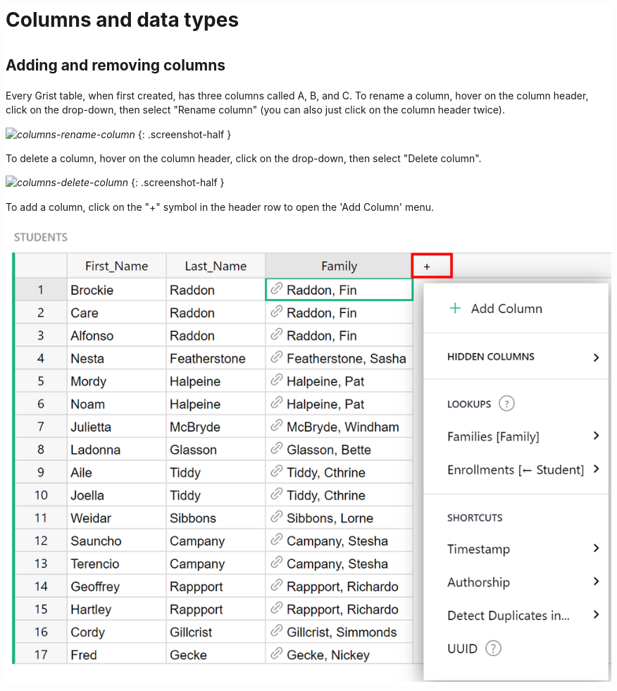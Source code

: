 <iframe width="560" height="315" src="https://www.youtube.com/embed/kEKYcW3h4V8?rel=0" frameborder="0" allow="accelerometer; autoplay; encrypted-media; gyroscope; picture-in-picture" allowfullscreen></iframe>

Columns and data types
======================

## Adding and removing columns

Every Grist table, when first created, has three columns called A, B, and C.
To rename a column, hover on the column header, click on the drop-down, then
select "Rename column" (you can also just click on the column header twice).

<span class="screenshot-large">*![columns-rename-column](images/columns/columns-rename-column.png)*</span>
{: .screenshot-half }

To delete a column, hover on the column header, click on the drop-down, then
select "Delete column".

<span class="screenshot-large">*![columns-delete-column](images/columns/columns-delete-column.png)*</span>
{: .screenshot-half }

To add a column, click on the "+" symbol in the header row to open the 'Add Column' menu.

![Add column](images/columns/columns-add-column.png)
